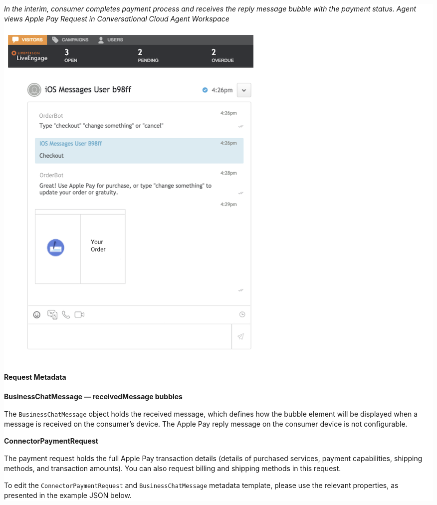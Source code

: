 
*In the interim, consumer completes payment process and receives the reply message bubble with the payment status. Agent views Apple Pay Request in Conversational Cloud Agent Workspace*

<img loading="lazy" class="fancyimage" style="width:500px" src="img/apple_pay_agentworkspace2.png" alt="">

#### Request Metadata

**BusinessChatMessage — receivedMessage bubbles**

The `BusinessChatMessage` object holds the received message, which defines how the bubble element will be displayed when a message is received on the consumer’s device. The Apple Pay reply message on the consumer device is not configurable.

**ConnectorPaymentRequest**

The payment request holds the full Apple Pay transaction details (details of purchased services, payment capabilities, shipping methods, and transaction amounts). You can also request billing and shipping methods in this request.

To edit the `ConnectorPaymentRequest` and `BusinessChatMessage` metadata template, please use the relevant properties, as presented in the example JSON below.

